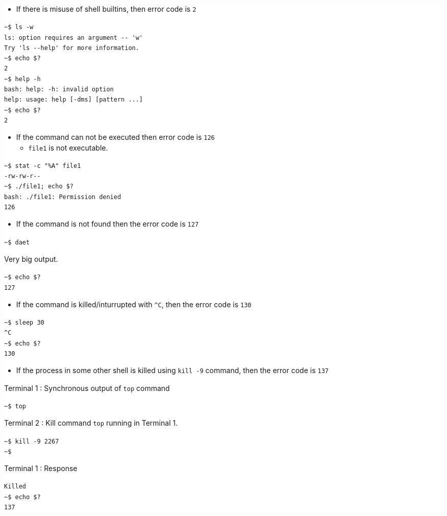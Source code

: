 * If there is misuse of shell builtins, then error code is ` 2 `
```terminal
~$ ls -w
ls: option requires an argument -- 'w'
Try 'ls --help' for more information.
~$ echo $?
2
~$ help -h
bash: help: -h: invalid option
help: usage: help [-dms] [pattern ...]
~$ echo $?
2
```

* If the command can not be executed then error code is ` 126 `
	- ` file1 ` is not executable.
```terminal
~$ stat -c "%A" file1
-rw-rw-r--
~$ ./file1; echo $?
bash: ./file1: Permission denied
126
```

* If the command is not found then the error code is ` 127 `
```terminal
~$ daet
```
Very big output.
```terminal
~$ echo $?
127
```

* If the command is killed/inturrupted with ` ^C `, then the error code is `130`
```terminal
~$ sleep 30
^C
~$ echo $?
130
```

* If the process in some other shell is killed using ` kill -9 ` command, then the error code is ` 137 ` 

Terminal 1 : Synchronous output of ` top ` command	
```terminal
~$ top
```
Terminal 2 : Kill command ` top ` running in Terminal 1.
```terminal
~$ kill -9 2267
~$
```

Terminal 1 : Response
```terminal
Killed
~$ echo $?
137
```

